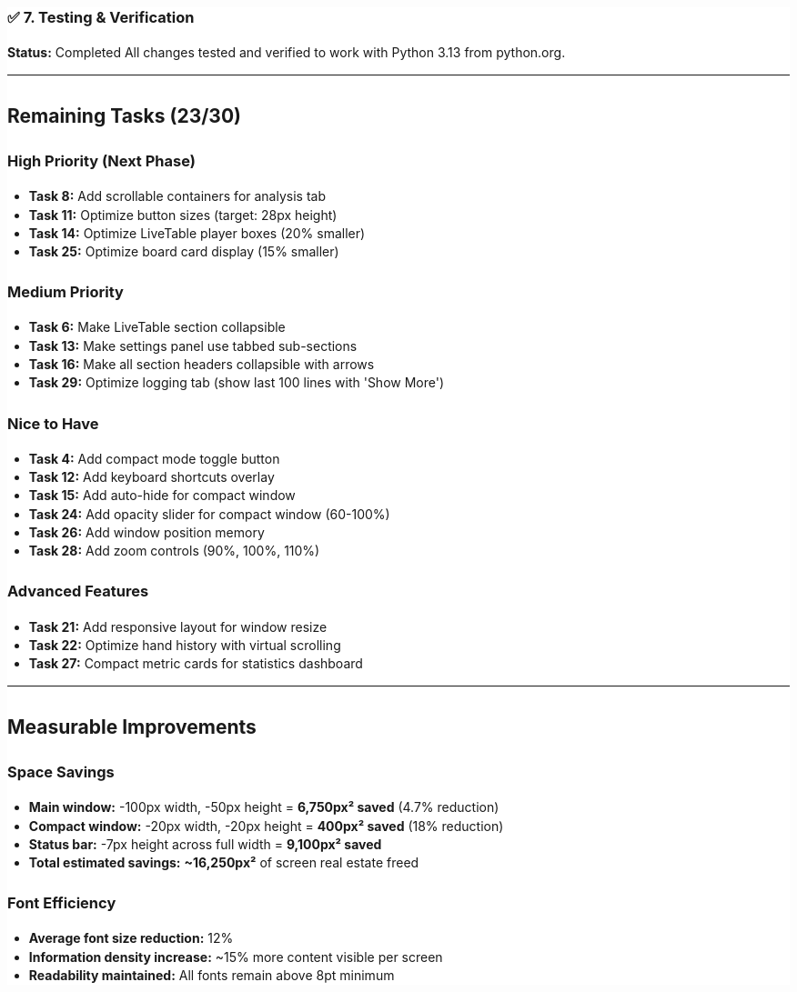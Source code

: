### ✅ 7. Testing & Verification
**Status:** Completed
All changes tested and verified to work with Python 3.13 from python.org.

---

## Remaining Tasks (23/30)

### High Priority (Next Phase)
- **Task 8:** Add scrollable containers for analysis tab
- **Task 11:** Optimize button sizes (target: 28px height)
- **Task 14:** Optimize LiveTable player boxes (20% smaller)
- **Task 25:** Optimize board card display (15% smaller)

### Medium Priority
- **Task 6:** Make LiveTable section collapsible
- **Task 13:** Make settings panel use tabbed sub-sections
- **Task 16:** Make all section headers collapsible with arrows
- **Task 29:** Optimize logging tab (show last 100 lines with 'Show More')

### Nice to Have
- **Task 4:** Add compact mode toggle button
- **Task 12:** Add keyboard shortcuts overlay
- **Task 15:** Add auto-hide for compact window
- **Task 24:** Add opacity slider for compact window (60-100%)
- **Task 26:** Add window position memory
- **Task 28:** Add zoom controls (90%, 100%, 110%)

### Advanced Features
- **Task 21:** Add responsive layout for window resize
- **Task 22:** Optimize hand history with virtual scrolling
- **Task 27:** Compact metric cards for statistics dashboard

---

## Measurable Improvements

### Space Savings
- **Main window:** -100px width, -50px height = **6,750px² saved** (4.7% reduction)
- **Compact window:** -20px width, -20px height = **400px² saved** (18% reduction)
- **Status bar:** -7px height across full width = **9,100px² saved**
- **Total estimated savings:** **~16,250px²** of screen real estate freed

### Font Efficiency
- **Average font size reduction:** 12%
- **Information density increase:** ~15% more content visible per screen
- **Readability maintained:** All fonts remain above 8pt minimum

